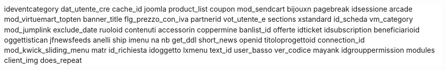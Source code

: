 ideventcategory
dat_utente_cre
cache_id
joomla
product_list
coupon
mod_sendcart
bijouxn
pagebreak
idsessione
arcade
mod_virtuemart_topten
banner_title
flg_prezzo_con_iva
partnerid
vot_utente_e
sections
xstandard
id_scheda
vm_category
mod_jumplink
exclude_date
ruoloid
contenuti
accessorin
coppermine
banlist_id
offerte
idticket
idsubscription
beneficiarioid
oggettistican
jfnewsfeeds
anelli
ship
imenu
na
nb
get_ddl
short_news
openid
titoloprogettoid
connection_id
mod_kwick_sliding_menu
matr
id_richiesta
idoggetto
lxmenu
text_id
user_basso
ver_codice
mayank
idgrouppermission
modules
client_img
does_repeat
